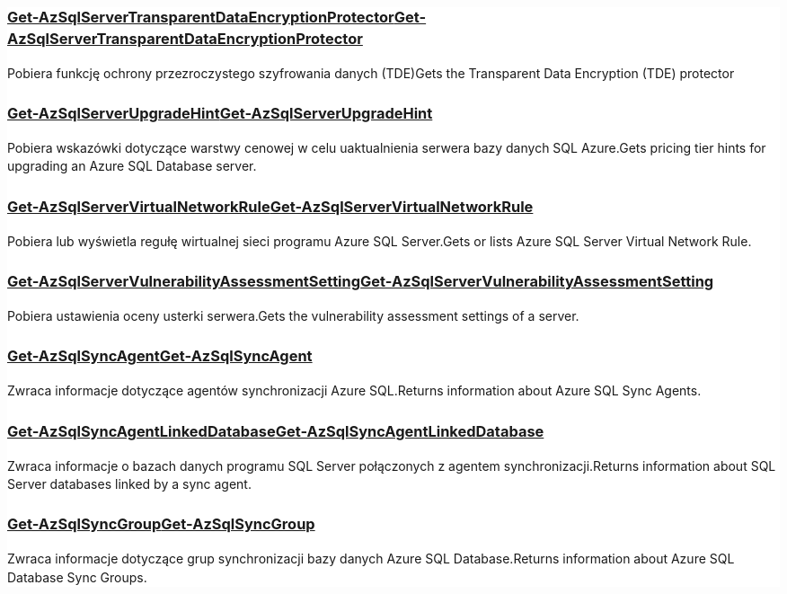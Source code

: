 ### [<span data-ttu-id="c59a8-331">Get-AzSqlServerTransparentDataEncryptionProtector</span><span class="sxs-lookup"><span data-stu-id="c59a8-331">Get-AzSqlServerTransparentDataEncryptionProtector</span></span>](Get-AzSqlServerTransparentDataEncryptionProtector.md)
<span data-ttu-id="c59a8-332">Pobiera funkcję ochrony przezroczystego szyfrowania danych (TDE)</span><span class="sxs-lookup"><span data-stu-id="c59a8-332">Gets the Transparent Data Encryption (TDE) protector</span></span>

### [<span data-ttu-id="c59a8-333">Get-AzSqlServerUpgradeHint</span><span class="sxs-lookup"><span data-stu-id="c59a8-333">Get-AzSqlServerUpgradeHint</span></span>](Get-AzSqlServerUpgradeHint.md)
<span data-ttu-id="c59a8-334">Pobiera wskazówki dotyczące warstwy cenowej w celu uaktualnienia serwera bazy danych SQL Azure.</span><span class="sxs-lookup"><span data-stu-id="c59a8-334">Gets pricing tier hints for upgrading an Azure SQL Database server.</span></span>

### [<span data-ttu-id="c59a8-335">Get-AzSqlServerVirtualNetworkRule</span><span class="sxs-lookup"><span data-stu-id="c59a8-335">Get-AzSqlServerVirtualNetworkRule</span></span>](Get-AzSqlServerVirtualNetworkRule.md)
<span data-ttu-id="c59a8-336">Pobiera lub wyświetla regułę wirtualnej sieci programu Azure SQL Server.</span><span class="sxs-lookup"><span data-stu-id="c59a8-336">Gets or lists Azure SQL Server Virtual Network Rule.</span></span>

### [<span data-ttu-id="c59a8-337">Get-AzSqlServerVulnerabilityAssessmentSetting</span><span class="sxs-lookup"><span data-stu-id="c59a8-337">Get-AzSqlServerVulnerabilityAssessmentSetting</span></span>](Get-AzSqlServerVulnerabilityAssessmentSetting.md)
<span data-ttu-id="c59a8-338">Pobiera ustawienia oceny usterki serwera.</span><span class="sxs-lookup"><span data-stu-id="c59a8-338">Gets the vulnerability assessment settings of a server.</span></span>

### [<span data-ttu-id="c59a8-339">Get-AzSqlSyncAgent</span><span class="sxs-lookup"><span data-stu-id="c59a8-339">Get-AzSqlSyncAgent</span></span>](Get-AzSqlSyncAgent.md)
<span data-ttu-id="c59a8-340">Zwraca informacje dotyczące agentów synchronizacji Azure SQL.</span><span class="sxs-lookup"><span data-stu-id="c59a8-340">Returns information about Azure SQL Sync Agents.</span></span>

### [<span data-ttu-id="c59a8-341">Get-AzSqlSyncAgentLinkedDatabase</span><span class="sxs-lookup"><span data-stu-id="c59a8-341">Get-AzSqlSyncAgentLinkedDatabase</span></span>](Get-AzSqlSyncAgentLinkedDatabase.md)
<span data-ttu-id="c59a8-342">Zwraca informacje o bazach danych programu SQL Server połączonych z agentem synchronizacji.</span><span class="sxs-lookup"><span data-stu-id="c59a8-342">Returns information about SQL Server databases linked by a sync agent.</span></span>

### [<span data-ttu-id="c59a8-343">Get-AzSqlSyncGroup</span><span class="sxs-lookup"><span data-stu-id="c59a8-343">Get-AzSqlSyncGroup</span></span>](Get-AzSqlSyncGroup.md)
<span data-ttu-id="c59a8-344">Zwraca informacje dotyczące grup synchronizacji bazy danych Azure SQL Database.</span><span class="sxs-lookup"><span data-stu-id="c59a8-344">Returns information about Azure SQL Database Sync Groups.</span></span>
